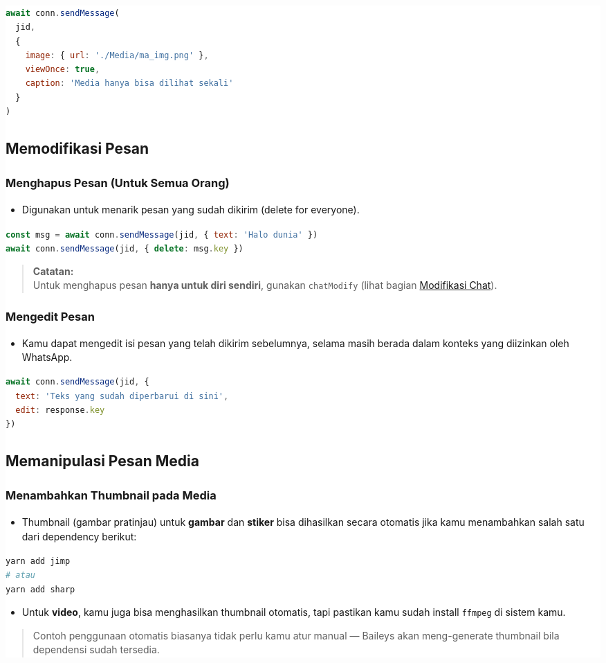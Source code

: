 ```javascript
await conn.sendMessage(
  jid,
  {
    image: { url: './Media/ma_img.png' },
    viewOnce: true,
    caption: 'Media hanya bisa dilihat sekali'
  }
)
```

## Memodifikasi Pesan

### Menghapus Pesan (Untuk Semua Orang)

- Digunakan untuk menarik pesan yang sudah dikirim (delete for everyone).

```javascript
const msg = await conn.sendMessage(jid, { text: 'Halo dunia' })
await conn.sendMessage(jid, { delete: msg.key })
```

> **Catatan:**  
> Untuk menghapus pesan **hanya untuk diri sendiri**, gunakan `chatModify` (lihat bagian [Modifikasi Chat](#modifying-chats)).

### Mengedit Pesan

- Kamu dapat mengedit isi pesan yang telah dikirim sebelumnya, selama masih berada dalam konteks yang diizinkan oleh WhatsApp.

```javascript
await conn.sendMessage(jid, {
  text: 'Teks yang sudah diperbarui di sini',
  edit: response.key
})
```

## Memanipulasi Pesan Media

### Menambahkan Thumbnail pada Media

- Thumbnail (gambar pratinjau) untuk **gambar** dan **stiker** bisa dihasilkan secara otomatis jika kamu menambahkan salah satu dari dependency berikut:

```bash
yarn add jimp
# atau
yarn add sharp
```

- Untuk **video**, kamu juga bisa menghasilkan thumbnail otomatis, tapi pastikan kamu sudah install `ffmpeg` di sistem kamu.

> Contoh penggunaan otomatis biasanya tidak perlu kamu atur manual — Baileys akan meng-generate thumbnail bila dependensi sudah tersedia.

